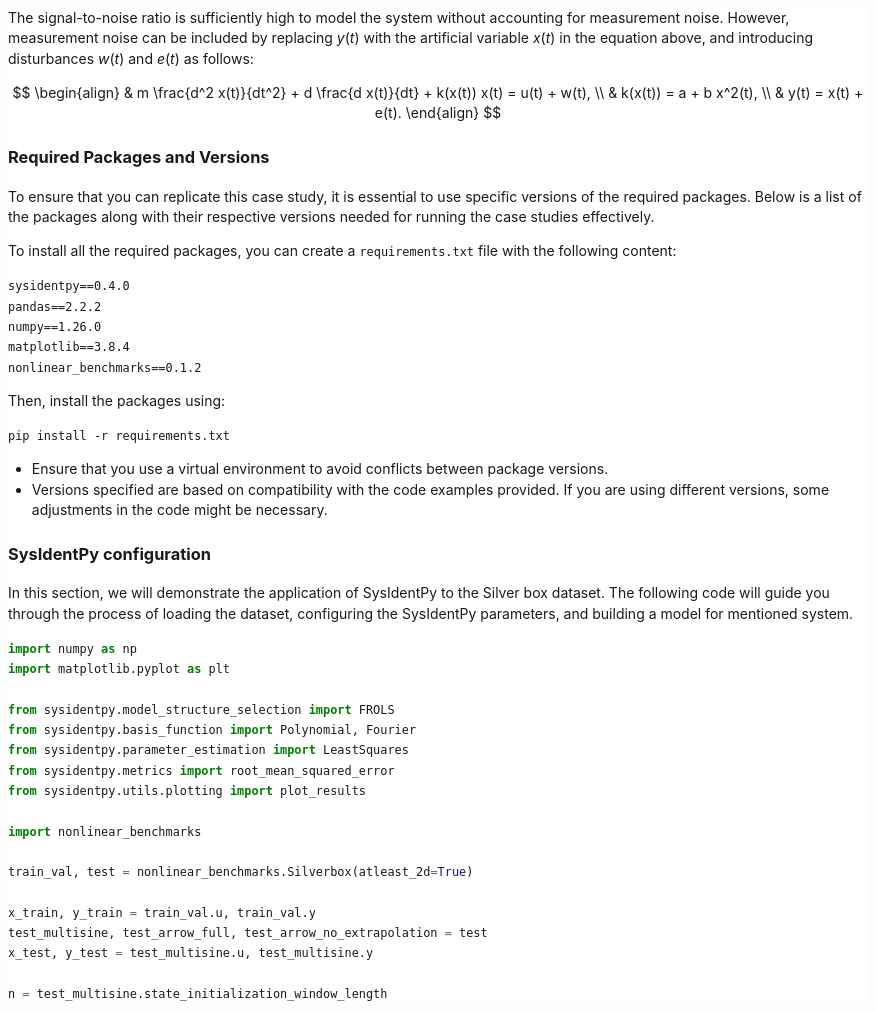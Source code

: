 The signal-to-noise ratio is sufficiently high to model the system without accounting for measurement noise. However, measurement noise can be included by replacing $y(t)$ with the artificial variable $x(t)$ in the equation above, and introducing disturbances $w(t)$ and $e(t)$ as follows:

$$
\begin{align}
& m \frac{d^2 x(t)}{dt^2} + d \frac{d x(t)}{dt} + k(x(t)) x(t) = u(t) + w(t), \\
& k(x(t)) = a + b x^2(t), \\
& y(t) = x(t) + e(t).
\end{align}
$$

### Required Packages and Versions

To ensure that you can replicate this case study, it is essential to use specific versions of the required packages. Below is a list of the packages along with their respective versions needed for running the case studies effectively.

To install all the required packages, you can create a `requirements.txt` file with the following content:

```
sysidentpy==0.4.0
pandas==2.2.2
numpy==1.26.0
matplotlib==3.8.4
nonlinear_benchmarks==0.1.2
```

Then, install the packages using:

```
pip install -r requirements.txt
```

- Ensure that you use a virtual environment to avoid conflicts between package versions.
- Versions specified are based on compatibility with the code examples provided. If you are using different versions, some adjustments in the code might be necessary.

### SysIdentPy configuration

In this section, we will demonstrate the application of SysIdentPy to the Silver box dataset.  The following code will guide you through the process of loading the dataset, configuring the SysIdentPy parameters, and building a model for mentioned system.


```python
import numpy as np
import matplotlib.pyplot as plt

from sysidentpy.model_structure_selection import FROLS
from sysidentpy.basis_function import Polynomial, Fourier
from sysidentpy.parameter_estimation import LeastSquares
from sysidentpy.metrics import root_mean_squared_error
from sysidentpy.utils.plotting import plot_results

import nonlinear_benchmarks

train_val, test = nonlinear_benchmarks.Silverbox(atleast_2d=True)

x_train, y_train = train_val.u, train_val.y
test_multisine, test_arrow_full, test_arrow_no_extrapolation = test
x_test, y_test = test_multisine.u, test_multisine.y

n = test_multisine.state_initialization_window_length
```
